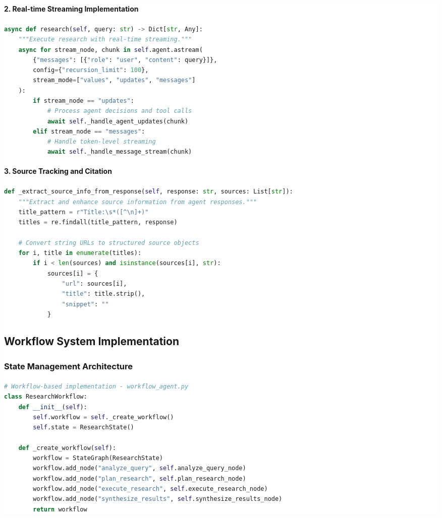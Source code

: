 ```python
```

#### 2. Real-time Streaming Implementation

```python
async def research(self, query: str) -> Dict[str, Any]:
    """Execute research with real-time streaming."""
    async for stream_node, chunk in self.agent.astream(
        {"messages": [{"role": "user", "content": query}]},
        config={"recursion_limit": 100},
        stream_mode=["values", "updates", "messages"]
    ):
        if stream_node == "updates":
            # Process agent decisions and tool calls
            await self._handle_agent_updates(chunk)
        elif stream_node == "messages":
            # Handle token-level streaming
            await self._handle_message_stream(chunk)
```

#### 3. Source Tracking and Citation

```python
def _extract_source_info_from_response(self, response: str, sources: List[str]):
    """Extract and enhance source information from agent responses."""
    title_pattern = r"Title:\s*([^\n]+)"
    titles = re.findall(title_pattern, response)
    
    # Convert string URLs to structured source objects
    for i, title in enumerate(titles):
        if i < len(sources) and isinstance(sources[i], str):
            sources[i] = {
                "url": sources[i],
                "title": title.strip(),
                "snippet": ""
            }
```

## Workflow System Implementation

### State Management Architecture

```python
# Workflow-based implementation - workflow_agent.py
class ResearchWorkflow:
    def __init__(self):
        self.workflow = self._create_workflow()
        self.state = ResearchState()
    
    def _create_workflow(self):
        workflow = StateGraph(ResearchState)
        workflow.add_node("analyze_query", self.analyze_query_node)
        workflow.add_node("plan_research", self.plan_research_node)
        workflow.add_node("execute_research", self.execute_research_node)
        workflow.add_node("synthesize_results", self.synthesize_results_node)
        return workflow
```
